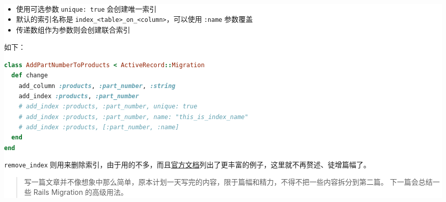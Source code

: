 - 使用可选参数 `unique: true` 会创建唯一索引
- 默认的索引名称是 `index_<table>_on_<column>`，可以使用 `:name` 参数覆盖
- 传递数组作为参数则会创建联合索引

如下：

```ruby
class AddPartNumberToProducts < ActiveRecord::Migration
  def change
    add_column :products, :part_number, :string
    add_index :products, :part_number
    # add_index :products, :part_number, unique: true
    # add_index :products, :part_number, name: "this_is_index_name"
    # add_index :products, [:part_number, :name]
  end
end
```

`remove_index` 则用来删除索引，由于用的不多，而且[官方文档](https://api.rubyonrails.org/classes/ActiveRecord/ConnectionAdapters/SchemaStatements.html#method-i-remove_index)列出了更丰富的例子，这里就不再赘述、徒增篇幅了。

> 写一篇文章并不像想象中那么简单，原本计划一天写完的内容，限于篇幅和精力，不得不把一些内容拆分到第二篇。
> 下一篇会总结一些 Rails Migration 的高级用法。
